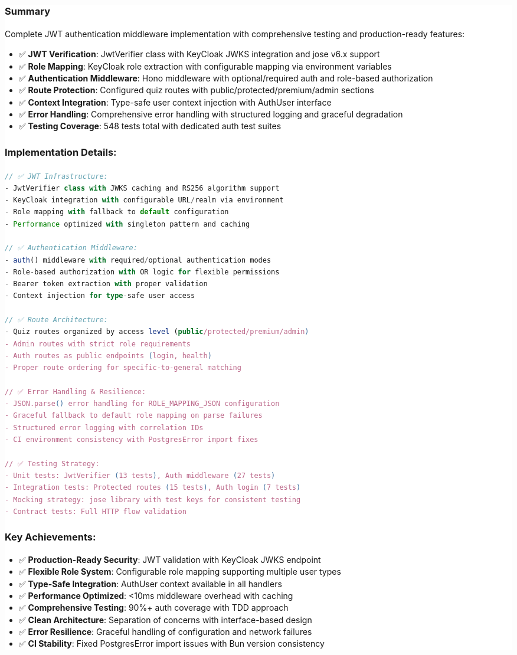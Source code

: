 ### Summary
Complete JWT authentication middleware implementation with comprehensive testing and production-ready features:
- ✅ **JWT Verification**: JwtVerifier class with KeyCloak JWKS integration and jose v6.x support
- ✅ **Role Mapping**: KeyCloak role extraction with configurable mapping via environment variables
- ✅ **Authentication Middleware**: Hono middleware with optional/required auth and role-based authorization
- ✅ **Route Protection**: Configured quiz routes with public/protected/premium/admin sections
- ✅ **Context Integration**: Type-safe user context injection with AuthUser interface
- ✅ **Error Handling**: Comprehensive error handling with structured logging and graceful degradation
- ✅ **Testing Coverage**: 548 tests total with dedicated auth test suites

### Implementation Details:
```typescript
// ✅ JWT Infrastructure:
- JwtVerifier class with JWKS caching and RS256 algorithm support
- KeyCloak integration with configurable URL/realm via environment
- Role mapping with fallback to default configuration
- Performance optimized with singleton pattern and caching

// ✅ Authentication Middleware:
- auth() middleware with required/optional authentication modes
- Role-based authorization with OR logic for flexible permissions
- Bearer token extraction with proper validation
- Context injection for type-safe user access

// ✅ Route Architecture:
- Quiz routes organized by access level (public/protected/premium/admin)
- Admin routes with strict role requirements
- Auth routes as public endpoints (login, health)
- Proper route ordering for specific-to-general matching

// ✅ Error Handling & Resilience:
- JSON.parse() error handling for ROLE_MAPPING_JSON configuration
- Graceful fallback to default role mapping on parse failures
- Structured error logging with correlation IDs
- CI environment consistency with PostgresError import fixes

// ✅ Testing Strategy:
- Unit tests: JwtVerifier (13 tests), Auth middleware (27 tests)
- Integration tests: Protected routes (15 tests), Auth login (7 tests)
- Mocking strategy: jose library with test keys for consistent testing
- Contract tests: Full HTTP flow validation
```

### Key Achievements:
- ✅ **Production-Ready Security**: JWT validation with KeyCloak JWKS endpoint
- ✅ **Flexible Role System**: Configurable role mapping supporting multiple user types
- ✅ **Type-Safe Integration**: AuthUser context available in all handlers
- ✅ **Performance Optimized**: <10ms middleware overhead with caching
- ✅ **Comprehensive Testing**: 90%+ auth coverage with TDD approach
- ✅ **Clean Architecture**: Separation of concerns with interface-based design
- ✅ **Error Resilience**: Graceful handling of configuration and network failures
- ✅ **CI Stability**: Fixed PostgresError import issues with Bun version consistency
